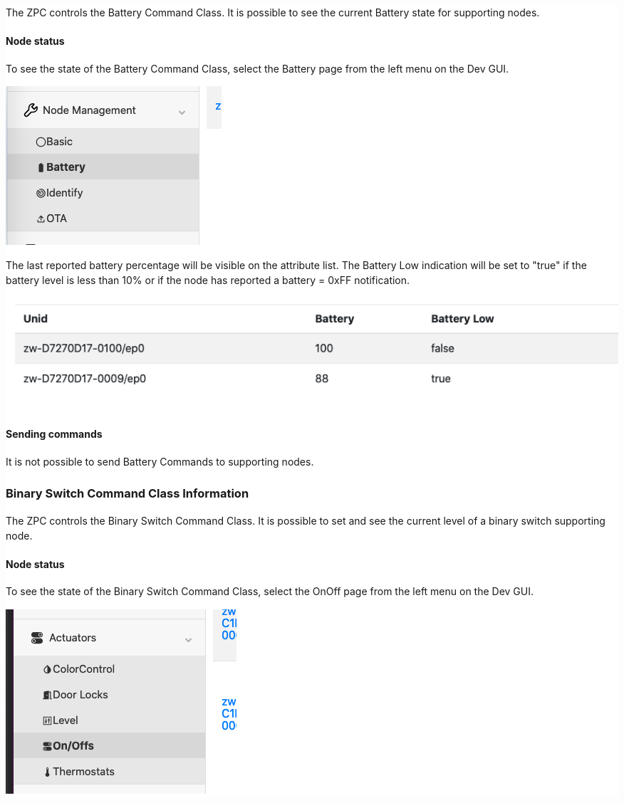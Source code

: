 The ZPC controls the Battery Command Class. It is possible to
see the current Battery state for supporting nodes.

#### Node status

To see the state of the Battery Command Class, select the Battery page
from the left menu on the Dev GUI.

![Dev GUI Power Configuration Cluster](./doc/assets/img/dev_gui_power_configuration_cluster.png)

The last reported battery percentage will be visible on the attribute list.
The Battery Low indication will be set to "true" if the battery level is less
than 10% or if the node has reported a battery = 0xFF notification.

![Dev GUI Power Configuration node State](./doc/assets/img/dev_gui_power_configuration_node_state.png)

#### Sending commands

It is not possible to send Battery Commands to supporting nodes.

### Binary Switch Command Class Information

The ZPC controls the Binary Switch Command Class. It is possible to set and
see the current level of a binary switch supporting node.

#### Node status

To see the state of the Binary Switch Command Class, select the OnOff page
from the left menu on the Dev GUI.

![Dev GUI OnOff Cluster](./doc/assets/img/dev_gui_on_off_cluster.png)

